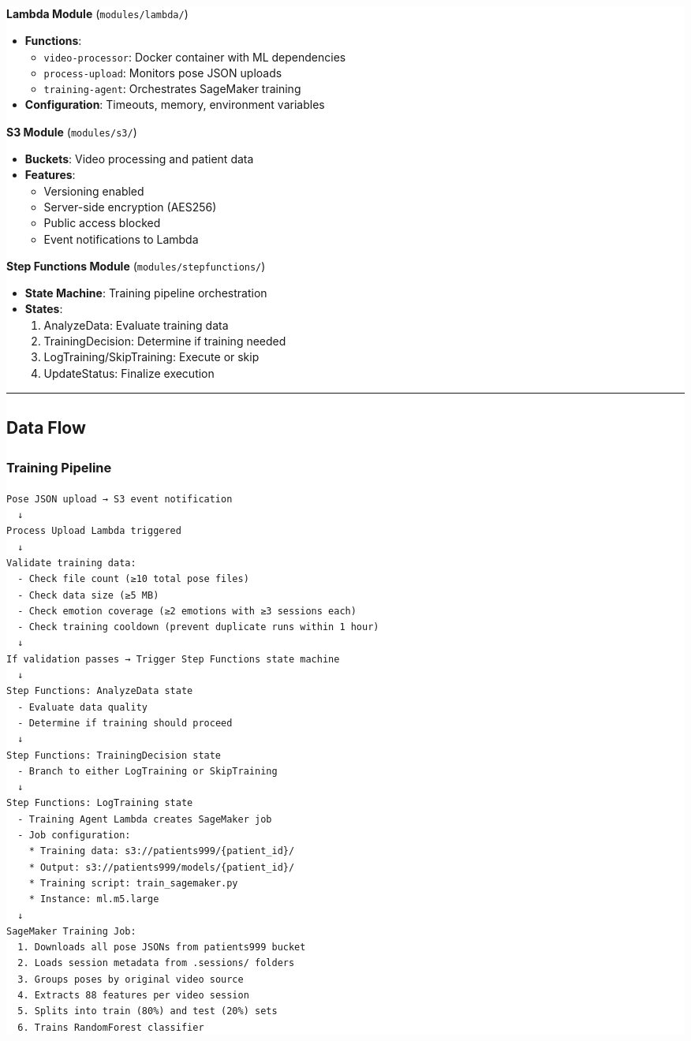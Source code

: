 **Lambda Module** (`modules/lambda/`)
- **Functions**:
  - `video-processor`: Docker container with ML dependencies
  - `process-upload`: Monitors pose JSON uploads
  - `training-agent`: Orchestrates SageMaker training
- **Configuration**: Timeouts, memory, environment variables

**S3 Module** (`modules/s3/`)
- **Buckets**: Video processing and patient data
- **Features**:
  - Versioning enabled
  - Server-side encryption (AES256)
  - Public access blocked
  - Event notifications to Lambda

**Step Functions Module** (`modules/stepfunctions/`)
- **State Machine**: Training pipeline orchestration
- **States**:
  1. AnalyzeData: Evaluate training data
  2. TrainingDecision: Determine if training needed
  3. LogTraining/SkipTraining: Execute or skip
  4. UpdateStatus: Finalize execution

---

## Data Flow

### Training Pipeline

```
Pose JSON upload → S3 event notification
  ↓
Process Upload Lambda triggered
  ↓
Validate training data:
  - Check file count (≥10 total pose files)
  - Check data size (≥5 MB)
  - Check emotion coverage (≥2 emotions with ≥3 sessions each)
  - Check training cooldown (prevent duplicate runs within 1 hour)
  ↓
If validation passes → Trigger Step Functions state machine
  ↓
Step Functions: AnalyzeData state
  - Evaluate data quality
  - Determine if training should proceed
  ↓
Step Functions: TrainingDecision state
  - Branch to either LogTraining or SkipTraining
  ↓
Step Functions: LogTraining state
  - Training Agent Lambda creates SageMaker job
  - Job configuration:
    * Training data: s3://patients999/{patient_id}/
    * Output: s3://patients999/models/{patient_id}/
    * Training script: train_sagemaker.py
    * Instance: ml.m5.large
  ↓
SageMaker Training Job:
  1. Downloads all pose JSONs from patients999 bucket
  2. Loads session metadata from .sessions/ folders
  3. Groups poses by original video source
  4. Extracts 88 features per video session
  5. Splits into train (80%) and test (20%) sets
  6. Trains RandomForest classifier
```